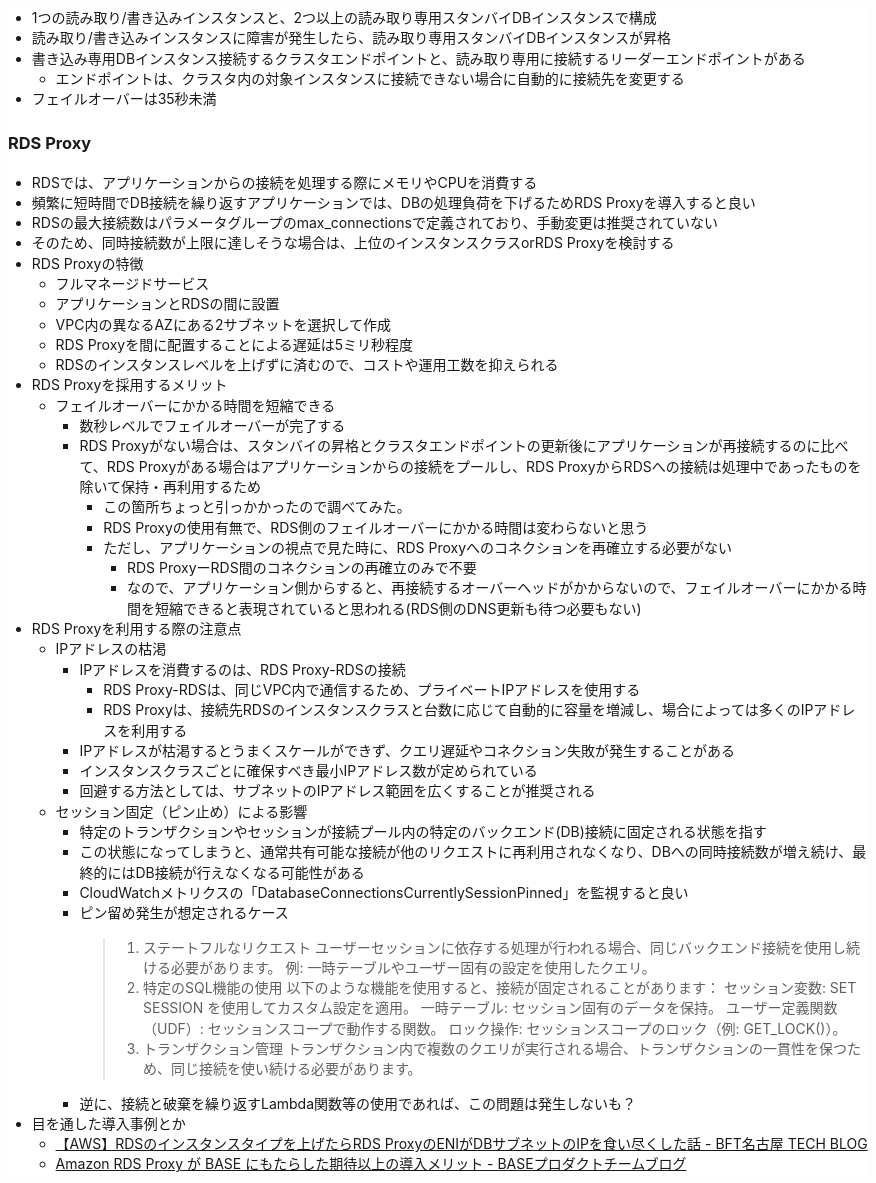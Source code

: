 - 1つの読み取り/書き込みインスタンスと、2つ以上の読み取り専用スタンバイDBインスタンスで構成
- 読み取り/書き込みインスタンスに障害が発生したら、読み取り専用スタンバイDBインスタンスが昇格
- 書き込み専用DBインスタンス接続するクラスタエンドポイントと、読み取り専用に接続するリーダーエンドポイントがある
  - エンドポイントは、クラスタ内の対象インスタンスに接続できない場合に自動的に接続先を変更する
- フェイルオーバーは35秒未満

### RDS Proxy

- RDSでは、アプリケーションからの接続を処理する際にメモリやCPUを消費する
- 頻繁に短時間でDB接続を繰り返すアプリケーションでは、DBの処理負荷を下げるためRDS Proxyを導入すると良い
- RDSの最大接続数はパラメータグループのmax_connectionsで定義されており、手動変更は推奨されていない
- そのため、同時接続数が上限に達しそうな場合は、上位のインスタンスクラスorRDS Proxyを検討する
- RDS Proxyの特徴
  - フルマネージドサービス
  - アプリケーションとRDSの間に設置
  - VPC内の異なるAZにある2サブネットを選択して作成
  - RDS Proxyを間に配置することによる遅延は5ミリ秒程度
  - RDSのインスタンスレベルを上げずに済むので、コストや運用工数を抑えられる
- RDS Proxyを採用するメリット
  - フェイルオーバーにかかる時間を短縮できる
    - 数秒レベルでフェイルオーバーが完了する
    - RDS Proxyがない場合は、スタンバイの昇格とクラスタエンドポイントの更新後にアプリケーションが再接続するのに比べて、RDS Proxyがある場合はアプリケーションからの接続をプールし、RDS ProxyからRDSへの接続は処理中であったものを除いて保持・再利用するため
      - この箇所ちょっと引っかかったので調べてみた。
      - RDS Proxyの使用有無で、RDS側のフェイルオーバーにかかる時間は変わらないと思う
      - ただし、アプリケーションの視点で見た時に、RDS Proxyへのコネクションを再確立する必要がない
        - RDS ProxyーRDS間のコネクションの再確立のみで不要
        - なので、アプリケーション側からすると、再接続するオーバーヘッドがかからないので、フェイルオーバーにかかる時間を短縮できると表現されていると思われる(RDS側のDNS更新も待つ必要もない)
- RDS Proxyを利用する際の注意点
  - IPアドレスの枯渇
    - IPアドレスを消費するのは、RDS Proxy-RDSの接続
      - RDS Proxy-RDSは、同じVPC内で通信するため、プライベートIPアドレスを使用する
      - RDS Proxyは、接続先RDSのインスタンスクラスと台数に応じて自動的に容量を増減し、場合によっては多くのIPアドレスを利用する
    - IPアドレスが枯渇するとうまくスケールができず、クエリ遅延やコネクション失敗が発生することがある
    - インスタンスクラスごとに確保すべき最小IPアドレス数が定められている
    - 回避する方法としては、サブネットのIPアドレス範囲を広くすることが推奨される
  - セッション固定（ピン止め）による影響
    - 特定のトランザクションやセッションが接続プール内の特定のバックエンド(DB)接続に固定される状態を指す
    - この状態になってしまうと、通常共有可能な接続が他のリクエストに再利用されなくなり、DBへの同時接続数が増え続け、最終的にはDB接続が行えなくなる可能性がある
    - CloudWatchメトリクスの「DatabaseConnectionsCurrentlySessionPinned」を監視すると良い
    - ピン留め発生が想定されるケース
      > 1. ステートフルなリクエスト
        ユーザーセッションに依存する処理が行われる場合、同じバックエンド接続を使用し続ける必要があります。
        例: 一時テーブルやユーザー固有の設定を使用したクエリ。
      > 2. 特定のSQL機能の使用
        以下のような機能を使用すると、接続が固定されることがあります：
        セッション変数: SET SESSION を使用してカスタム設定を適用。
        一時テーブル: セッション固有のデータを保持。
        ユーザー定義関数（UDF）: セッションスコープで動作する関数。
        ロック操作: セッションスコープのロック（例: GET_LOCK()）。
      > 3. トランザクション管理
        トランザクション内で複数のクエリが実行される場合、トランザクションの一貫性を保つため、同じ接続を使い続ける必要があります。
    - 逆に、接続と破棄を繰り返すLambda関数等の使用であれば、この問題は発生しないも？
- 目を通した導入事例とか
  - [【AWS】RDSのインスタンスタイプを上げたらRDS ProxyのENIがDBサブネットのIPを食い尽くした話 - BFT名古屋 TECH BLOG](https://bftnagoya.hateblo.jp/entry/2022/03/28/094806)
  - [Amazon RDS Proxy が BASE にもたらした期待以上の導入メリット - BASEプロダクトチームブログ](https://devblog.thebase.in/entry/2022/05/26/180000)
